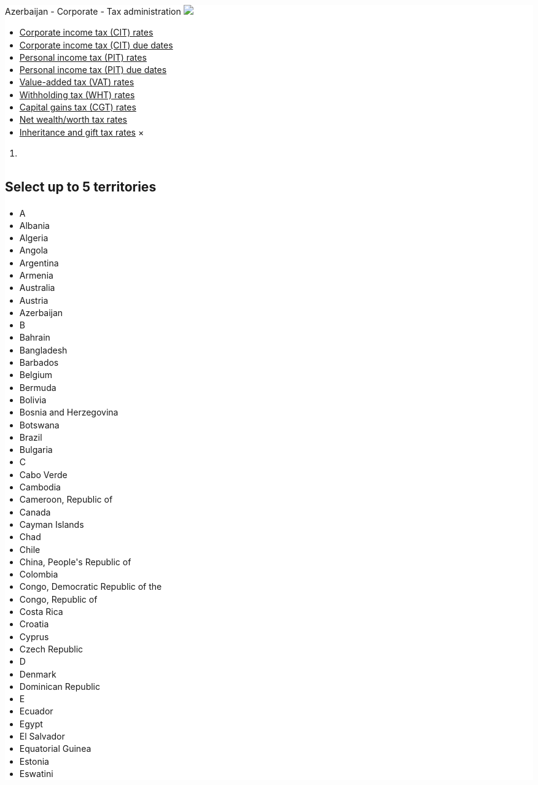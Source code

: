 Azerbaijan - Corporate - Tax administration
[![](-/media/world-wide-tax-summaries/dev/new-pwclogo.ashx%3Frev=857d31d9188a45cb89c2a139fca9bbc2&revision=857d31d9-188a-45cb-89c2-a139fca9bbc2&hash=185803B13B63A76ED59B9489B23256389302FCC5)](index.html)
+ [Corporate income tax (CIT) rates](quick-charts/corporate-income-tax-cit-rates.html)
+ [Corporate income tax (CIT) due dates](quick-charts/corporate-income-tax-cit-due-dates.html)
+ [Personal income tax (PIT) rates](quick-charts/personal-income-tax-pit-rates.html)
+ [Personal income tax (PIT) due dates](quick-charts/personal-income-tax-pit-due-dates.html)
+ [Value-added tax (VAT) rates](quick-charts/value-added-tax-vat-rates.html)
+ [Withholding tax (WHT) rates](quick-charts/withholding-tax-wht-rates.html)
+ [Capital gains tax (CGT) rates](quick-charts/capital-gains-tax-cgt-rates.html)
+ [Net wealth/worth tax rates](quick-charts/net-wealth-worth-tax-rates.html)
+ [Inheritance and gift tax rates](quick-charts/inheritance-and-gift-tax-rates.html)
×
1.
## Select up to 5 territories
* A
* Albania
* Algeria
* Angola
* Argentina
* Armenia
* Australia
* Austria
* Azerbaijan
* B
* Bahrain
* Bangladesh
* Barbados
* Belgium
* Bermuda
* Bolivia
* Bosnia and Herzegovina
* Botswana
* Brazil
* Bulgaria
* C
* Cabo Verde
* Cambodia
* Cameroon, Republic of
* Canada
* Cayman Islands
* Chad
* Chile
* China, People's Republic of
* Colombia
* Congo, Democratic Republic of the
* Congo, Republic of
* Costa Rica
* Croatia
* Cyprus
* Czech Republic
* D
* Denmark
* Dominican Republic
* E
* Ecuador
* Egypt
* El Salvador
* Equatorial Guinea
* Estonia
* Eswatini